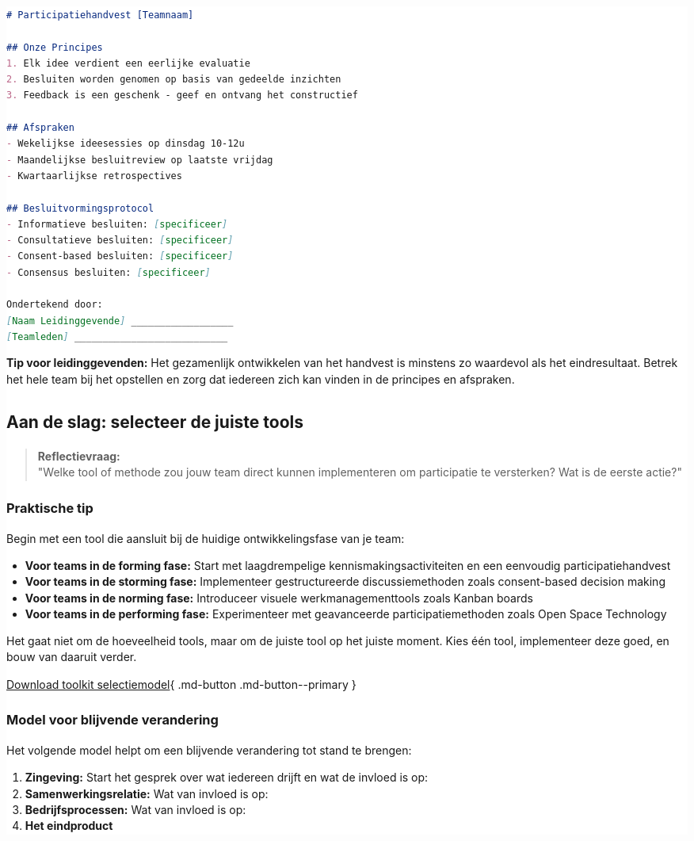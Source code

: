 ```markdown
# Participatiehandvest [Teamnaam]

## Onze Principes
1. Elk idee verdient een eerlijke evaluatie
2. Besluiten worden genomen op basis van gedeelde inzichten
3. Feedback is een geschenk - geef en ontvang het constructief

## Afspraken
- Wekelijkse ideesessies op dinsdag 10-12u
- Maandelijkse besluitreview op laatste vrijdag
- Kwartaarlijkse retrospectives

## Besluitvormingsprotocol
- Informatieve besluiten: [specificeer]
- Consultatieve besluiten: [specificeer]
- Consent-based besluiten: [specificeer]
- Consensus besluiten: [specificeer]

Ondertekend door:
[Naam Leidinggevende] __________________  
[Teamleden] ___________________________
```

**Tip voor leidinggevenden:** Het gezamenlijk ontwikkelen van het handvest is minstens zo waardevol als het eindresultaat. Betrek het hele team bij het opstellen en zorg dat iedereen zich kan vinden in de principes en afspraken.

## Aan de slag: selecteer de juiste tools

> **Reflectievraag:**  
> "Welke tool of methode zou jouw team direct kunnen implementeren om participatie te versterken? Wat is de eerste actie?"

### Praktische tip

Begin met een tool die aansluit bij de huidige ontwikkelingsfase van je team:

- **Voor teams in de forming fase:** Start met laagdrempelige kennismakingsactiviteiten en een eenvoudig participatiehandvest
- **Voor teams in de storming fase:** Implementeer gestructureerde discussiemethoden zoals consent-based decision making
- **Voor teams in de norming fase:** Introduceer visuele werkmanagementtools zoals Kanban boards
- **Voor teams in de performing fase:** Experimenteer met geavanceerde participatiemethoden zoals Open Space Technology

Het gaat niet om de hoeveelheid tools, maar om de juiste tool op het juiste moment. Kies één tool, implementeer deze goed, en bouw van daaruit verder.

[Download toolkit selectiemodel](/hoofdstukken/toolkit-selectiemodel.md){ .md-button .md-button--primary }

### Model voor blijvende verandering

Het volgende model helpt om een blijvende verandering tot stand te brengen:

1.  **Zingeving:** Start het gesprek over wat iedereen drijft en wat de invloed is op:
2.  **Samenwerkingsrelatie:** Wat van invloed is op:
3.  **Bedrijfsprocessen:** Wat van invloed is op:
4.  **Het eindproduct**
